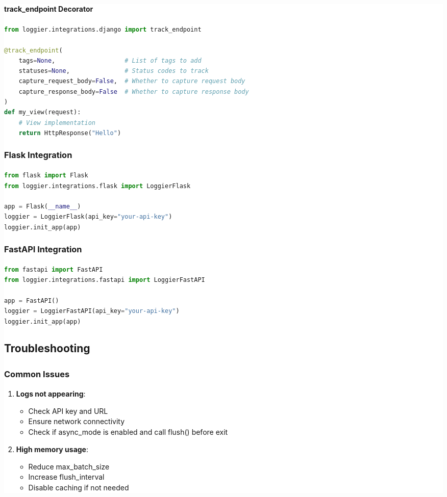 #### track_endpoint Decorator

```python
from loggier.integrations.django import track_endpoint

@track_endpoint(
    tags=None,                   # List of tags to add
    statuses=None,               # Status codes to track
    capture_request_body=False,  # Whether to capture request body
    capture_response_body=False  # Whether to capture response body
)
def my_view(request):
    # View implementation
    return HttpResponse("Hello")
```

### Flask Integration

```python
from flask import Flask
from loggier.integrations.flask import LoggierFlask

app = Flask(__name__)
loggier = LoggierFlask(api_key="your-api-key")
loggier.init_app(app)
```

### FastAPI Integration

```python
from fastapi import FastAPI
from loggier.integrations.fastapi import LoggierFastAPI

app = FastAPI()
loggier = LoggierFastAPI(api_key="your-api-key")
loggier.init_app(app)
```

## Troubleshooting

### Common Issues

1. **Logs not appearing**:

   - Check API key and URL
   - Ensure network connectivity
   - Check if async_mode is enabled and call flush() before exit

2. **High memory usage**:

   - Reduce max_batch_size
   - Increase flush_interval
   - Disable caching if not needed

